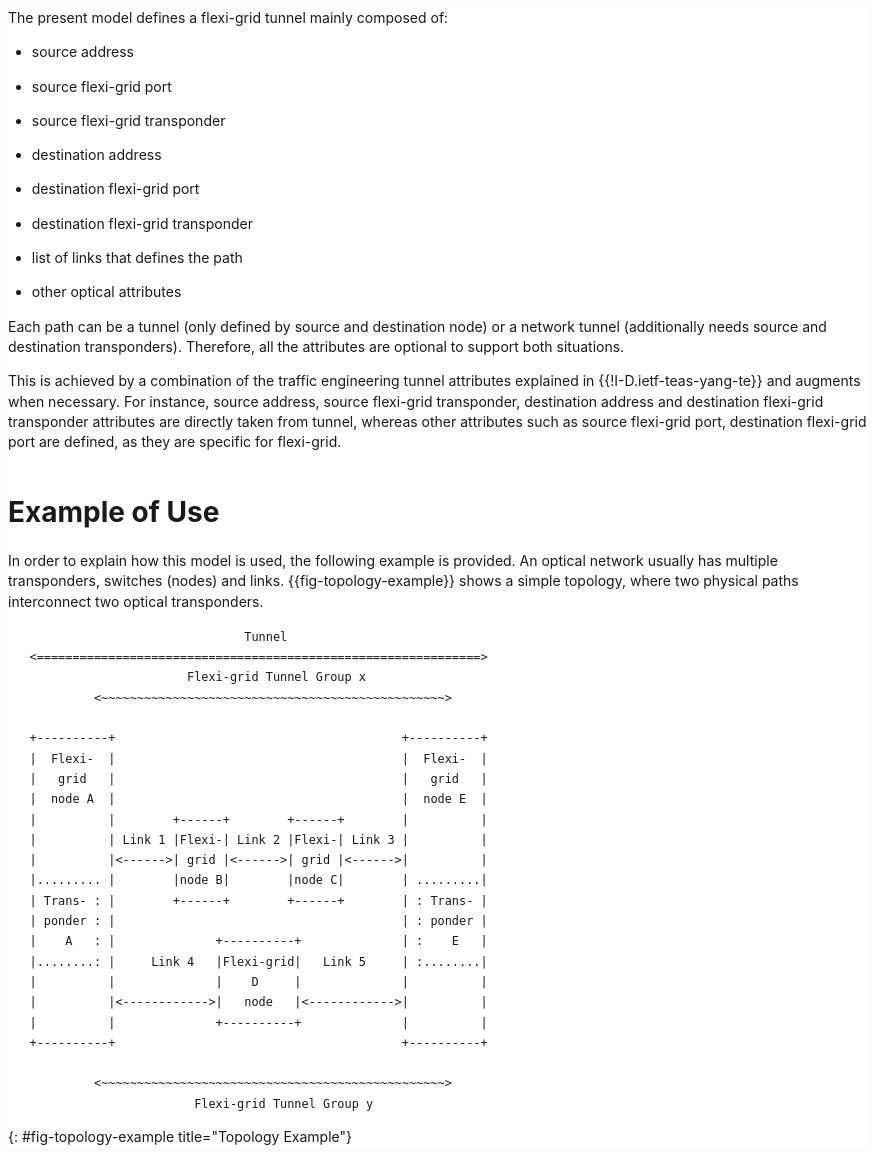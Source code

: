    The present model defines a flexi-grid tunnel mainly composed of:
   -  source address

   -  source flexi-grid port

   -  source flexi-grid transponder

   -  destination address

   -  destination flexi-grid port

   -  destination flexi-grid transponder

   -  list of links that defines the path

   -  other optical attributes

   Each path can be a tunnel (only defined by source and
   destination node) or a network tunnel (additionally needs
   source and destination transponders). Therefore, all the attributes
   are optional to support both situations.

   This is achieved by a combination of the traffic engineering tunnel
   attributes explained in {{!I-D.ietf-teas-yang-te}} and augments
   when necessary. For instance, source address, source flexi-grid
   transponder, destination address and destination flexi-grid
   transponder attributes are directly taken from tunnel, whereas other
   attributes such as source flexi-grid port, destination flexi-grid
   port are defined, as they are specific for flexi-grid.

# Example of Use

   In order to explain how this model is used, the following
   example is provided.  An optical network usually has multiple transponders,
   switches (nodes) and links. {{fig-topology-example}} shows a simple
   topology, where two physical paths interconnect two optical
   transponders.


~~~~
                                 Tunnel
   <==============================================================>
                         Flexi-grid Tunnel Group x
            <~~~~~~~~~~~~~~~~~~~~~~~~~~~~~~~~~~~~~~~~~~~~~~~~>

   +----------+                                        +----------+
   |  Flexi-  |                                        |  Flexi-  |
   |   grid   |                                        |   grid   |
   |  node A  |                                        |  node E  |
   |          |        +------+        +------+        |          |
   |          | Link 1 |Flexi-| Link 2 |Flexi-| Link 3 |          |
   |          |<------>| grid |<------>| grid |<------>|          |
   |......... |        |node B|        |node C|        | .........|
   | Trans- : |        +------+        +------+        | : Trans- |
   | ponder : |                                        | : ponder |
   |    A   : |              +----------+              | :    E   |
   |........: |     Link 4   |Flexi-grid|   Link 5     | :........|
   |          |              |    D     |              |          |
   |          |<------------>|   node   |<------------>|          |
   |          |              +----------+              |          |
   +----------+                                        +----------+

            <~~~~~~~~~~~~~~~~~~~~~~~~~~~~~~~~~~~~~~~~~~~~~~~~>
                          Flexi-grid Tunnel Group y
~~~~
{: #fig-topology-example title="Topology Example"}
